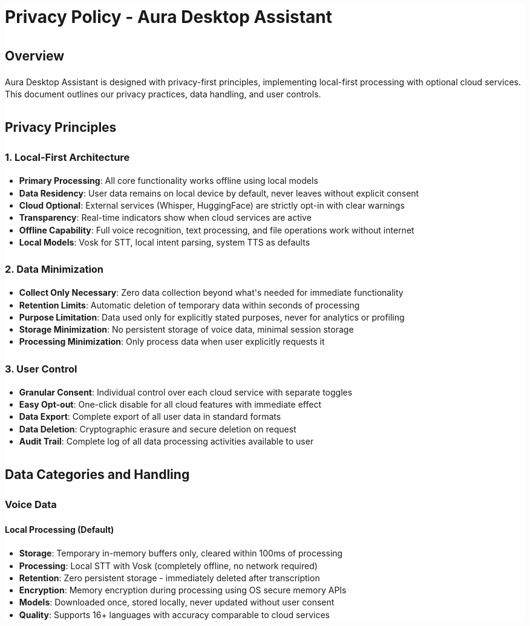 # Privacy Policy - Aura Desktop Assistant

## Overview

Aura Desktop Assistant is designed with privacy-first principles, implementing local-first processing with optional cloud services. This document outlines our privacy practices, data handling, and user controls.

## Privacy Principles

### 1. Local-First Architecture
- **Primary Processing**: All core functionality works offline using local models
- **Data Residency**: User data remains on local device by default, never leaves without explicit consent
- **Cloud Optional**: External services (Whisper, HuggingFace) are strictly opt-in with clear warnings
- **Transparency**: Real-time indicators show when cloud services are active
- **Offline Capability**: Full voice recognition, text processing, and file operations work without internet
- **Local Models**: Vosk for STT, local intent parsing, system TTS as defaults

### 2. Data Minimization
- **Collect Only Necessary**: Zero data collection beyond what's needed for immediate functionality
- **Retention Limits**: Automatic deletion of temporary data within seconds of processing
- **Purpose Limitation**: Data used only for explicitly stated purposes, never for analytics or profiling
- **Storage Minimization**: No persistent storage of voice data, minimal session storage
- **Processing Minimization**: Only process data when user explicitly requests it

### 3. User Control
- **Granular Consent**: Individual control over each cloud service with separate toggles
- **Easy Opt-out**: One-click disable for all cloud features with immediate effect
- **Data Export**: Complete export of all user data in standard formats
- **Data Deletion**: Cryptographic erasure and secure deletion on request
- **Audit Trail**: Complete log of all data processing activities available to user

## Data Categories and Handling

### Voice Data

#### Local Processing (Default)
- **Storage**: Temporary in-memory buffers only, cleared within 100ms of processing
- **Processing**: Local STT with Vosk (completely offline, no network required)
- **Retention**: Zero persistent storage - immediately deleted after transcription
- **Encryption**: Memory encryption during processing using OS secure memory APIs
- **Models**: Downloaded once, stored locally, never updated without user consent
- **Quality**: Supports 16+ languages with accuracy comparable to cloud services
